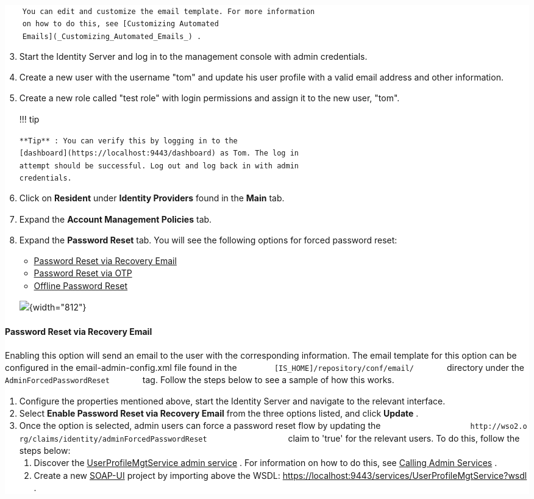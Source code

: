         You can edit and customize the email template. For more information
        on how to do this, see [Customizing Automated
        Emails](_Customizing_Automated_Emails_) .
    

3.  Start the Identity Server and log in to the management console with
    admin credentials.
4.  Create a new user with the username "tom" and update his user
    profile with a valid email address and other information.
5.  Create a new role called "test role" with login permissions and
    assign it to the new user, "tom".

    !!! tip
    
        **Tip** : You can verify this by logging in to the
        [dashboard](https://localhost:9443/dashboard) as Tom. The log in
        attempt should be successful. Log out and log back in with admin
        credentials.
    

6.  Click on **Resident** under **Identity Providers** found in the
    **Main** tab.

7.  Expand the **Account Management Policies** tab.

8.  Expand the **Password Reset** tab. You will see the following
    options for forced password reset:

    -   [Password Reset via Recovery
        Email](#ForcedPasswordReset-PasswordResetviaRecoveryEmail)
    -   [Password Reset via
        OTP](#ForcedPasswordReset-PasswordResetviaOTP)
    -   [Offline Password
        Reset](#ForcedPasswordReset-OfflinePasswordReset)

    ![](attachments/103330582/103330584.png){width="812"}

#### Password Reset via Recovery Email

Enabling this option will send an email to the user with the
corresponding information. The email template for this option can be
configured in the email-admin-config.xml file found in the
`         [IS_HOME]/repository/conf/email/        ` directory under the
`         AdminForcedPasswordReset        ` tag. Follow the steps below
to see a sample of how this works.

1.  Configure the properties mentioned above, start the Identity Server
    and navigate to the relevant interface.
2.  Select **Enable Password Reset via Recovery Email** from the three
    options listed, and click **Update** .
3.  Once the option is selected, admin users can force a password reset
    flow by updating the
    `                     http://wso2.org/claims/identity/adminForcedPasswordReset                   `
    claim to 'true' for the relevant users. To do this, follow the steps
    below:
    1.  Discover the [UserProfileMgtService admin
        service](https://localhost:9443/services/UserProfileMgtService?wsdl)
        . For information on how to do this, see [Calling Admin
        Services](https://docs.wso2.com/display/IS530/Calling+Admin+Services)
        .
    2.  Create a new [SOAP-UI](https://www.soapui.org/) project by
        importing above the WSDL:
        <https://localhost:9443/services/UserProfileMgtService?wsdl> .
